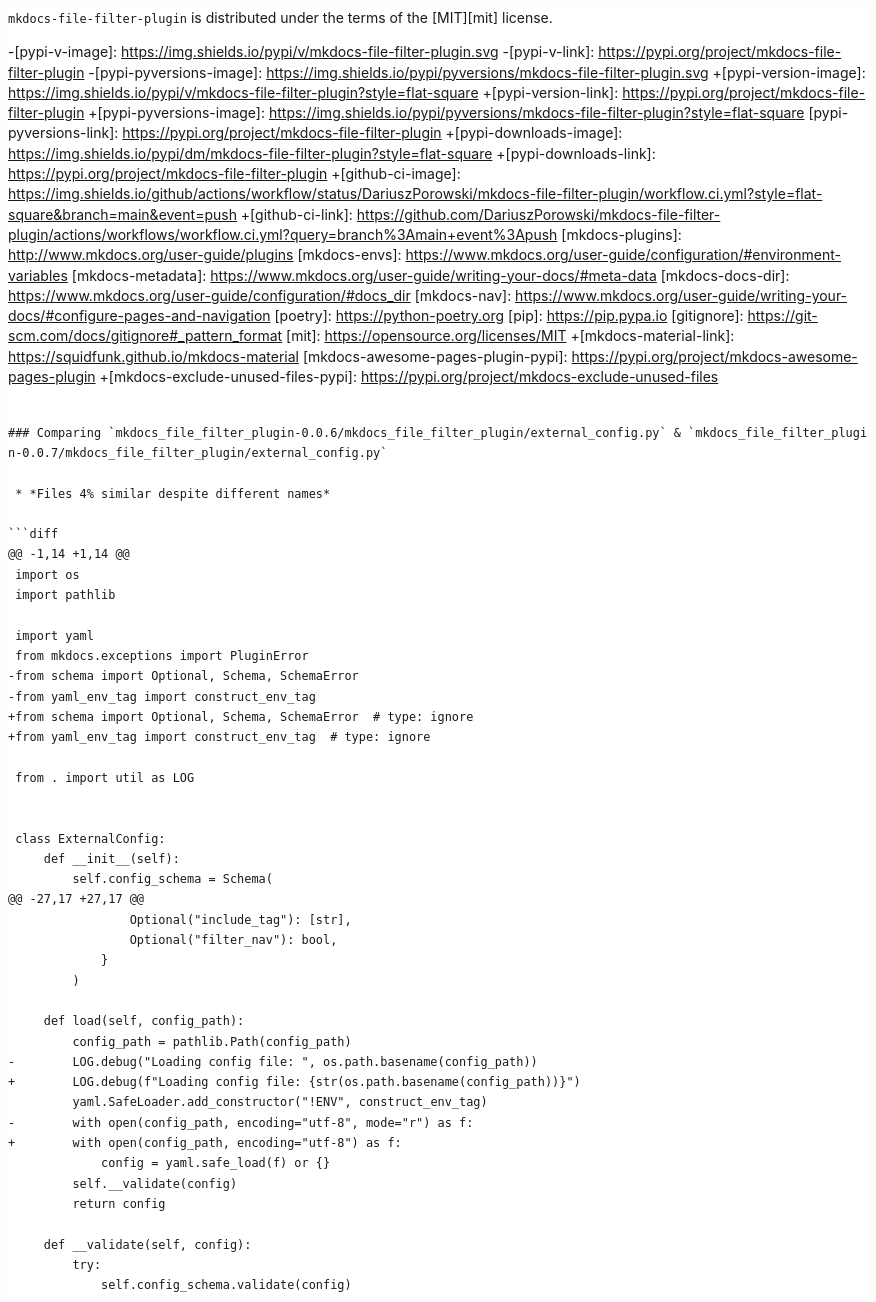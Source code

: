  `mkdocs-file-filter-plugin` is distributed under the terms of the [MIT][mit] license.
 
-[pypi-v-image]: https://img.shields.io/pypi/v/mkdocs-file-filter-plugin.svg
-[pypi-v-link]: https://pypi.org/project/mkdocs-file-filter-plugin
-[pypi-pyversions-image]: https://img.shields.io/pypi/pyversions/mkdocs-file-filter-plugin.svg
+[pypi-version-image]: https://img.shields.io/pypi/v/mkdocs-file-filter-plugin?style=flat-square
+[pypi-version-link]: https://pypi.org/project/mkdocs-file-filter-plugin
+[pypi-pyversions-image]: https://img.shields.io/pypi/pyversions/mkdocs-file-filter-plugin?style=flat-square
 [pypi-pyversions-link]: https://pypi.org/project/mkdocs-file-filter-plugin
+[pypi-downloads-image]: https://img.shields.io/pypi/dm/mkdocs-file-filter-plugin?style=flat-square
+[pypi-downloads-link]: https://pypi.org/project/mkdocs-file-filter-plugin
+[github-ci-image]: https://img.shields.io/github/actions/workflow/status/DariuszPorowski/mkdocs-file-filter-plugin/workflow.ci.yml?style=flat-square&branch=main&event=push
+[github-ci-link]: https://github.com/DariuszPorowski/mkdocs-file-filter-plugin/actions/workflows/workflow.ci.yml?query=branch%3Amain+event%3Apush
 [mkdocs-plugins]: http://www.mkdocs.org/user-guide/plugins
 [mkdocs-envs]: https://www.mkdocs.org/user-guide/configuration/#environment-variables
 [mkdocs-metadata]: https://www.mkdocs.org/user-guide/writing-your-docs/#meta-data
 [mkdocs-docs-dir]: https://www.mkdocs.org/user-guide/configuration/#docs_dir
 [mkdocs-nav]: https://www.mkdocs.org/user-guide/writing-your-docs/#configure-pages-and-navigation
 [poetry]: https://python-poetry.org
 [pip]: https://pip.pypa.io
 [gitignore]: https://git-scm.com/docs/gitignore#_pattern_format
 [mit]: https://opensource.org/licenses/MIT
+[mkdocs-material-link]: https://squidfunk.github.io/mkdocs-material
 [mkdocs-awesome-pages-plugin-pypi]: https://pypi.org/project/mkdocs-awesome-pages-plugin
+[mkdocs-exclude-unused-files-pypi]: https://pypi.org/project/mkdocs-exclude-unused-files
```

### Comparing `mkdocs_file_filter_plugin-0.0.6/mkdocs_file_filter_plugin/external_config.py` & `mkdocs_file_filter_plugin-0.0.7/mkdocs_file_filter_plugin/external_config.py`

 * *Files 4% similar despite different names*

```diff
@@ -1,14 +1,14 @@
 import os
 import pathlib
 
 import yaml
 from mkdocs.exceptions import PluginError
-from schema import Optional, Schema, SchemaError
-from yaml_env_tag import construct_env_tag
+from schema import Optional, Schema, SchemaError  # type: ignore
+from yaml_env_tag import construct_env_tag  # type: ignore
 
 from . import util as LOG
 
 
 class ExternalConfig:
     def __init__(self):
         self.config_schema = Schema(
@@ -27,17 +27,17 @@
                 Optional("include_tag"): [str],
                 Optional("filter_nav"): bool,
             }
         )
 
     def load(self, config_path):
         config_path = pathlib.Path(config_path)
-        LOG.debug("Loading config file: ", os.path.basename(config_path))
+        LOG.debug(f"Loading config file: {str(os.path.basename(config_path))}")
         yaml.SafeLoader.add_constructor("!ENV", construct_env_tag)
-        with open(config_path, encoding="utf-8", mode="r") as f:
+        with open(config_path, encoding="utf-8") as f:
             config = yaml.safe_load(f) or {}
         self.__validate(config)
         return config
 
     def __validate(self, config):
         try:
             self.config_schema.validate(config)
```
